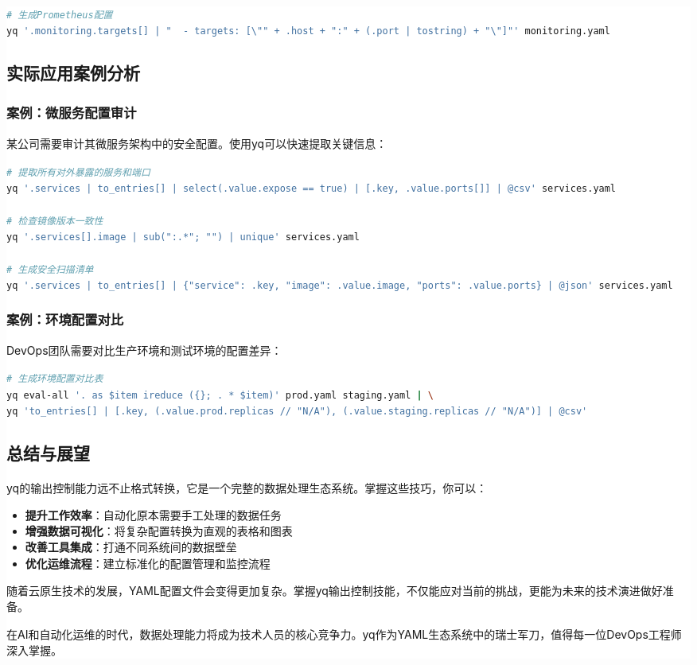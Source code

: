 ```bash
# 生成Prometheus配置
yq '.monitoring.targets[] | "  - targets: [\"" + .host + ":" + (.port | tostring) + "\"]"' monitoring.yaml
```

## 实际应用案例分析

### 案例：微服务配置审计

某公司需要审计其微服务架构中的安全配置。使用yq可以快速提取关键信息：

```bash
# 提取所有对外暴露的服务和端口
yq '.services | to_entries[] | select(.value.expose == true) | [.key, .value.ports[]] | @csv' services.yaml

# 检查镜像版本一致性
yq '.services[].image | sub(":.*"; "") | unique' services.yaml

# 生成安全扫描清单
yq '.services | to_entries[] | {"service": .key, "image": .value.image, "ports": .value.ports} | @json' services.yaml
```

### 案例：环境配置对比

DevOps团队需要对比生产环境和测试环境的配置差异：

```bash
# 生成环境配置对比表
yq eval-all '. as $item ireduce ({}; . * $item)' prod.yaml staging.yaml | \
yq 'to_entries[] | [.key, (.value.prod.replicas // "N/A"), (.value.staging.replicas // "N/A")] | @csv'
```

## 总结与展望

yq的输出控制能力远不止格式转换，它是一个完整的数据处理生态系统。掌握这些技巧，你可以：

- **提升工作效率**：自动化原本需要手工处理的数据任务
- **增强数据可视化**：将复杂配置转换为直观的表格和图表
- **改善工具集成**：打通不同系统间的数据壁垒
- **优化运维流程**：建立标准化的配置管理和监控流程

随着云原生技术的发展，YAML配置文件会变得更加复杂。掌握yq输出控制技能，不仅能应对当前的挑战，更能为未来的技术演进做好准备。

在AI和自动化运维的时代，数据处理能力将成为技术人员的核心竞争力。yq作为YAML生态系统中的瑞士军刀，值得每一位DevOps工程师深入掌握。
